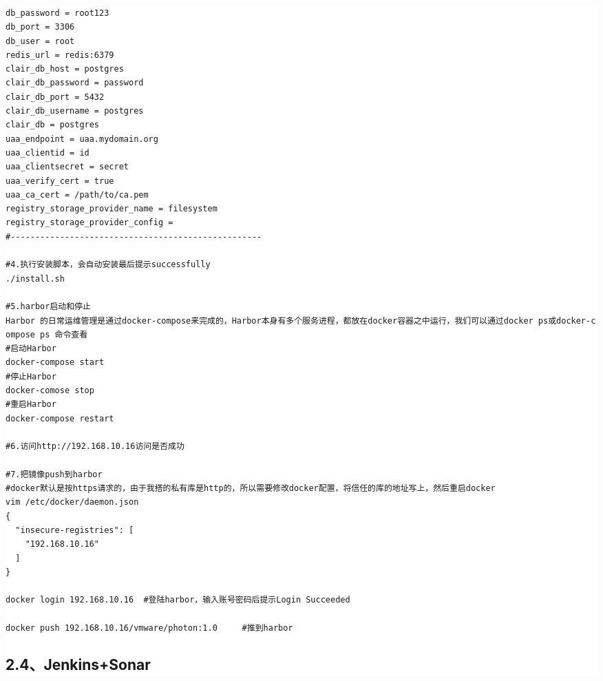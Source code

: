 ```shell
db_password = root123
db_port = 3306
db_user = root
redis_url = redis:6379
clair_db_host = postgres
clair_db_password = password
clair_db_port = 5432
clair_db_username = postgres
clair_db = postgres
uaa_endpoint = uaa.mydomain.org
uaa_clientid = id
uaa_clientsecret = secret
uaa_verify_cert = true
uaa_ca_cert = /path/to/ca.pem
registry_storage_provider_name = filesystem
registry_storage_provider_config =
#---------------------------------------------------

#4.执行安装脚本，会自动安装最后提示successfully
./install.sh

#5.harbor启动和停止
Harbor 的日常运维管理是通过docker-compose来完成的，Harbor本身有多个服务进程，都放在docker容器之中运行，我们可以通过docker ps或docker-compose ps 命令查看
#启动Harbor
docker-compose start
#停止Harbor
docker-comose stop
#重启Harbor
docker-compose restart

#6.访问http://192.168.10.16访问是否成功

#7.把镜像push到harbor
#docker默认是按https请求的，由于我搭的私有库是http的，所以需要修改docker配置，将信任的库的地址写上，然后重启docker
vim /etc/docker/daemon.json
{
  "insecure-registries": [
    "192.168.10.16"
  ]
}

docker login 192.168.10.16	#登陆harbor，输入账号密码后提示Login Succeeded

docker push 192.168.10.16/vmware/photon:1.0		#推到harbor
```

## 2.4、Jenkins+Sonar

```shell

```
